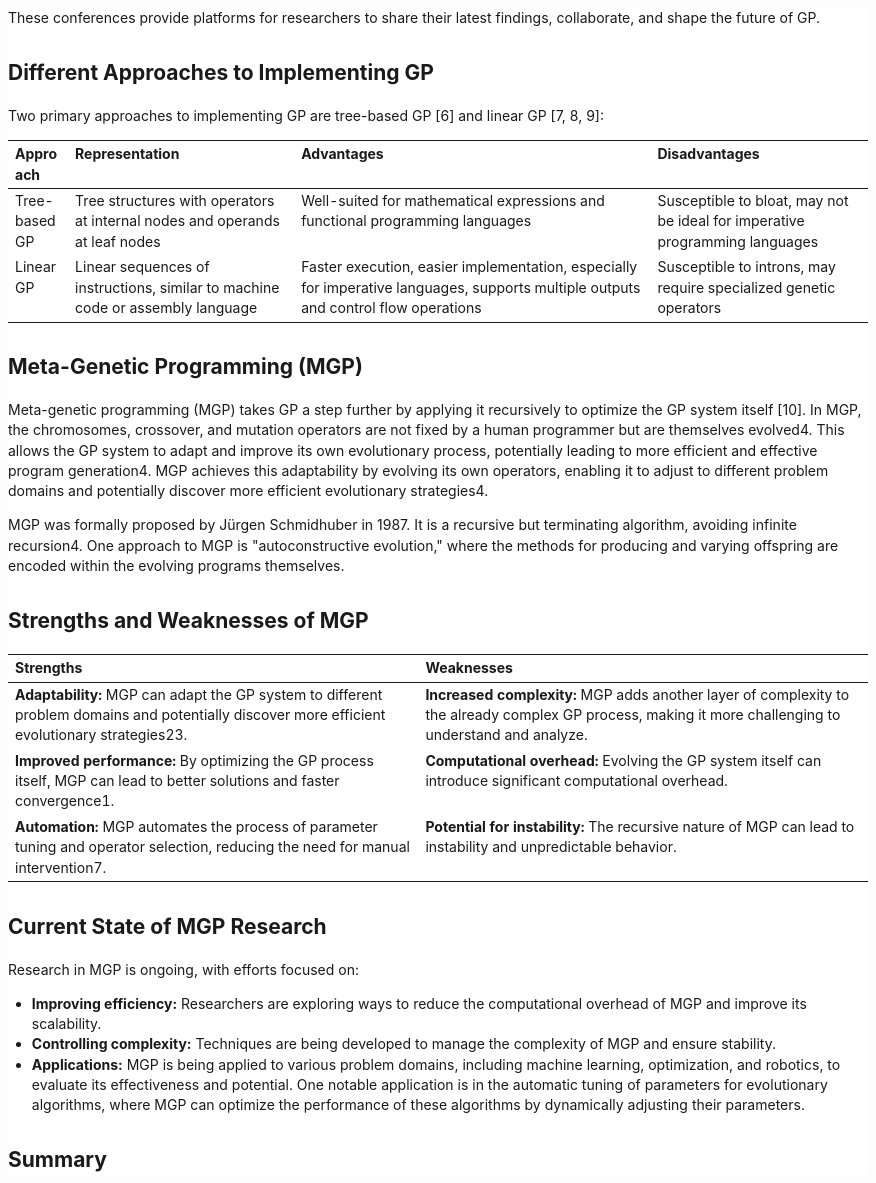 These conferences provide platforms for researchers to share their latest findings, collaborate, and shape the future of GP.

## **Different Approaches to Implementing GP**

Two primary approaches to implementing GP are tree-based GP [6] and linear GP [7, 8, 9]:

| Approach | Representation | Advantages | Disadvantages |
| :---- | :---- | :---- | :---- |
| Tree-based GP | Tree structures with operators at internal nodes and operands at leaf nodes | Well-suited for mathematical expressions and functional programming languages | Susceptible to bloat, may not be ideal for imperative programming languages |
| Linear GP | Linear sequences of instructions, similar to machine code or assembly language | Faster execution, easier implementation, especially for imperative languages, supports multiple outputs and control flow operations | Susceptible to introns, may require specialized genetic operators |

## **Meta-Genetic Programming (MGP)**

Meta-genetic programming (MGP) takes GP a step further by applying it recursively to optimize the GP system itself [10]. In MGP, the chromosomes, crossover, and mutation operators are not fixed by a human programmer but are themselves evolved4. This allows the GP system to adapt and improve its own evolutionary process, potentially leading to more efficient and effective program generation4. MGP achieves this adaptability by evolving its own operators, enabling it to adjust to different problem domains and potentially discover more efficient evolutionary strategies4.

MGP was formally proposed by Jürgen Schmidhuber in 1987. It is a recursive but terminating algorithm, avoiding infinite recursion4. One approach to MGP is "autoconstructive evolution," where the methods for producing and varying offspring are encoded within the evolving programs themselves.

## **Strengths and Weaknesses of MGP**

| Strengths | Weaknesses |
| :---- | :---- |
| **Adaptability:** MGP can adapt the GP system to different problem domains and potentially discover more efficient evolutionary strategies23. | **Increased complexity:** MGP adds another layer of complexity to the already complex GP process, making it more challenging to understand and analyze. |
| **Improved performance:** By optimizing the GP process itself, MGP can lead to better solutions and faster convergence1. | **Computational overhead:** Evolving the GP system itself can introduce significant computational overhead. |
| **Automation:** MGP automates the process of parameter tuning and operator selection, reducing the need for manual intervention7. | **Potential for instability:** The recursive nature of MGP can lead to instability and unpredictable behavior. |

## **Current State of MGP Research**

Research in MGP is ongoing, with efforts focused on:

* **Improving efficiency:** Researchers are exploring ways to reduce the computational overhead of MGP and improve its scalability.  
* **Controlling complexity:** Techniques are being developed to manage the complexity of MGP and ensure stability.  
* **Applications:** MGP is being applied to various problem domains, including machine learning, optimization, and robotics, to evaluate its effectiveness and potential. One notable application is in the automatic tuning of parameters for evolutionary algorithms, where MGP can optimize the performance of these algorithms by dynamically adjusting their parameters.

## Summary
